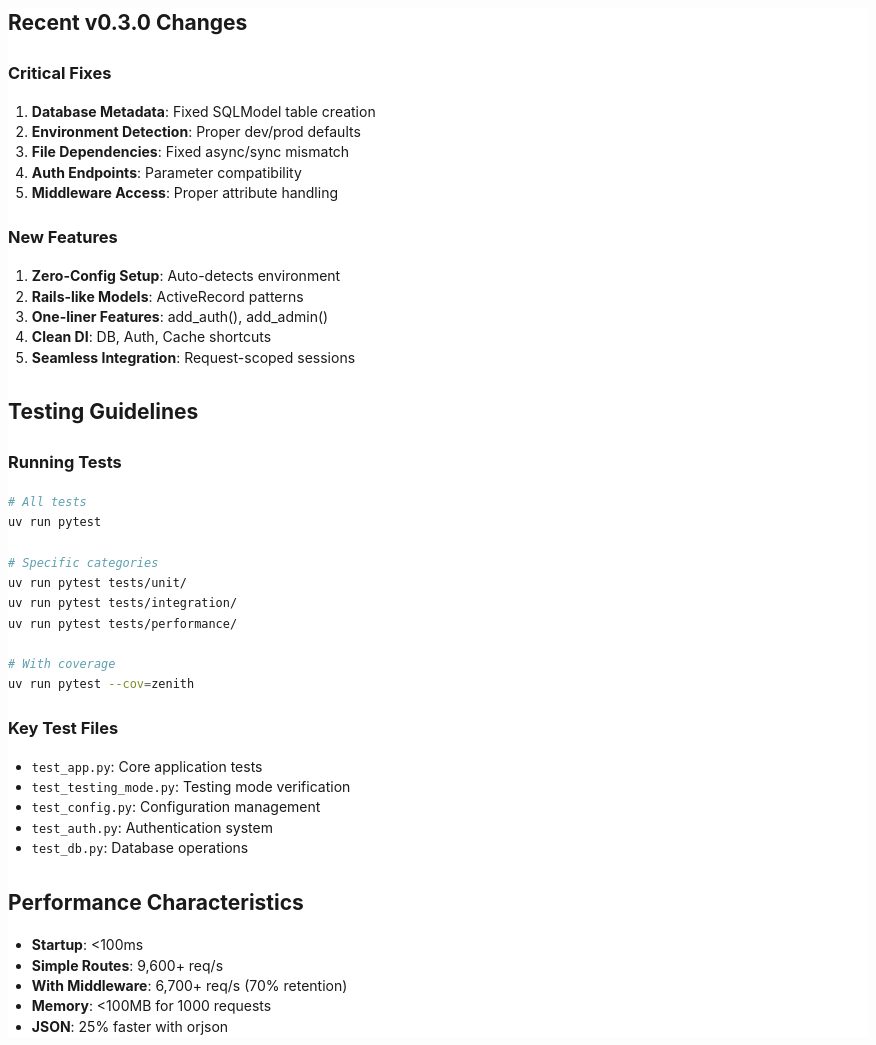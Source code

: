 ```
```

## Recent v0.3.0 Changes

### Critical Fixes
1. **Database Metadata**: Fixed SQLModel table creation
2. **Environment Detection**: Proper dev/prod defaults
3. **File Dependencies**: Fixed async/sync mismatch
4. **Auth Endpoints**: Parameter compatibility
5. **Middleware Access**: Proper attribute handling

### New Features
1. **Zero-Config Setup**: Auto-detects environment
2. **Rails-like Models**: ActiveRecord patterns
3. **One-liner Features**: add_auth(), add_admin()
4. **Clean DI**: DB, Auth, Cache shortcuts
5. **Seamless Integration**: Request-scoped sessions

## Testing Guidelines

### Running Tests
```bash
# All tests
uv run pytest

# Specific categories
uv run pytest tests/unit/
uv run pytest tests/integration/
uv run pytest tests/performance/

# With coverage
uv run pytest --cov=zenith
```

### Key Test Files
- `test_app.py`: Core application tests
- `test_testing_mode.py`: Testing mode verification
- `test_config.py`: Configuration management
- `test_auth.py`: Authentication system
- `test_db.py`: Database operations

## Performance Characteristics
- **Startup**: <100ms
- **Simple Routes**: 9,600+ req/s
- **With Middleware**: 6,700+ req/s (70% retention)
- **Memory**: <100MB for 1000 requests
- **JSON**: 25% faster with orjson
